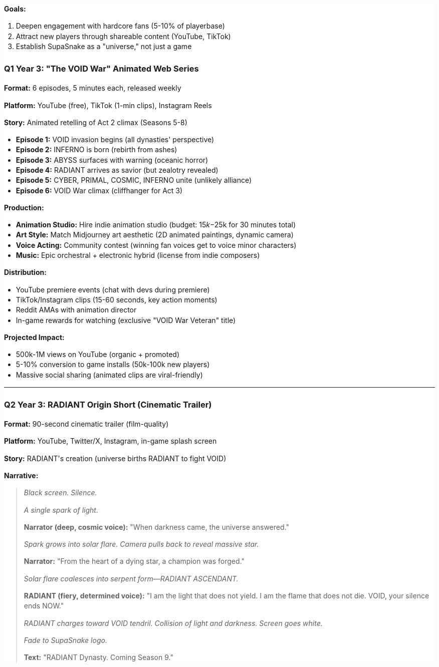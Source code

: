 **Goals:**
1. Deepen engagement with hardcore fans (5-10% of playerbase)
2. Attract new players through shareable content (YouTube, TikTok)
3. Establish SupaSnake as a "universe," not just a game

### Q1 Year 3: "The VOID War" Animated Web Series

**Format:** 6 episodes, 5 minutes each, released weekly

**Platform:** YouTube (free), TikTok (1-min clips), Instagram Reels

**Story:** Animated retelling of Act 2 climax (Seasons 5-8)
- **Episode 1:** VOID invasion begins (all dynasties' perspective)
- **Episode 2:** INFERNO is born (rebirth from ashes)
- **Episode 3:** ABYSS surfaces with warning (oceanic horror)
- **Episode 4:** RADIANT arrives as savior (but zealotry revealed)
- **Episode 5:** CYBER, PRIMAL, COSMIC, INFERNO unite (unlikely alliance)
- **Episode 6:** VOID War climax (cliffhanger for Act 3)

**Production:**
- **Animation Studio:** Hire indie animation studio (budget: $15k-$25k for 30 minutes total)
- **Art Style:** Match Midjourney art aesthetic (2D animated paintings, dynamic camera)
- **Voice Acting:** Community contest (winning fan voices get to voice minor characters)
- **Music:** Epic orchestral + electronic hybrid (license from indie composers)

**Distribution:**
- YouTube premiere events (chat with devs during premiere)
- TikTok/Instagram clips (15-60 seconds, key action moments)
- Reddit AMAs with animation director
- In-game rewards for watching (exclusive "VOID War Veteran" title)

**Projected Impact:**
- 500k-1M views on YouTube (organic + promoted)
- 5-10% conversion to game installs (50k-100k new players)
- Massive social sharing (animated clips are viral-friendly)

---

### Q2 Year 3: RADIANT Origin Short (Cinematic Trailer)

**Format:** 90-second cinematic trailer (film-quality)

**Platform:** YouTube, Twitter/X, Instagram, in-game splash screen

**Story:** RADIANT's creation (universe births RADIANT to fight VOID)

**Narrative:**
> *Black screen. Silence.*
>
> *A single spark of light.*
>
> **Narrator (deep, cosmic voice):** "When darkness came, the universe answered."
>
> *Spark grows into solar flare. Camera pulls back to reveal massive star.*
>
> **Narrator:** "From the heart of a dying star, a champion was forged."
>
> *Solar flare coalesces into serpent form—RADIANT ASCENDANT.*
>
> **RADIANT (fiery, determined voice):** "I am the light that does not yield. I am the flame that does not die. VOID, your silence ends NOW."
>
> *RADIANT charges toward VOID tendril. Collision of light and darkness. Screen goes white.*
>
> *Fade to SupaSnake logo.*
>
> **Text:** "RADIANT Dynasty. Coming Season 9."
